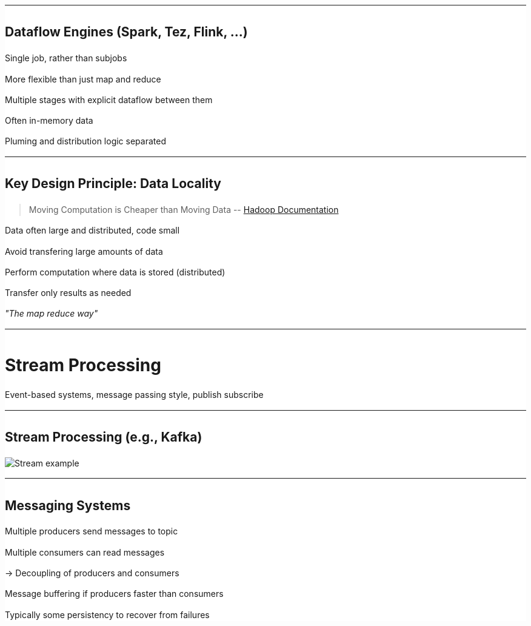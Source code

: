 ----
## Dataflow Engines (Spark, Tez, Flink, ...)

Single job, rather than subjobs

More flexible than just map and reduce

Multiple stages with explicit dataflow between them

Often in-memory data

Pluming and distribution logic separated

----
## Key Design Principle: Data Locality

> Moving Computation is Cheaper than Moving Data -- [Hadoop Documentation](https://hadoop.apache.org/docs/stable/hadoop-project-dist/hadoop-hdfs/HdfsDesign.html#aMoving_Computation_is_Cheaper_than_Moving_Data)

Data often large and distributed, code small

Avoid transfering large amounts of data

Perform computation where data is stored (distributed)

Transfer only results as needed
 
*"The map reduce way"*



---
# Stream Processing

Event-based systems, message passing style, publish subscribe

----
## Stream Processing (e.g., Kafka)
![Stream example](stream.svg)


----
## Messaging Systems

Multiple producers send messages to topic

Multiple consumers can read messages

-> Decoupling of producers and consumers

Message buffering if producers faster than consumers

Typically some persistency to recover from failures

